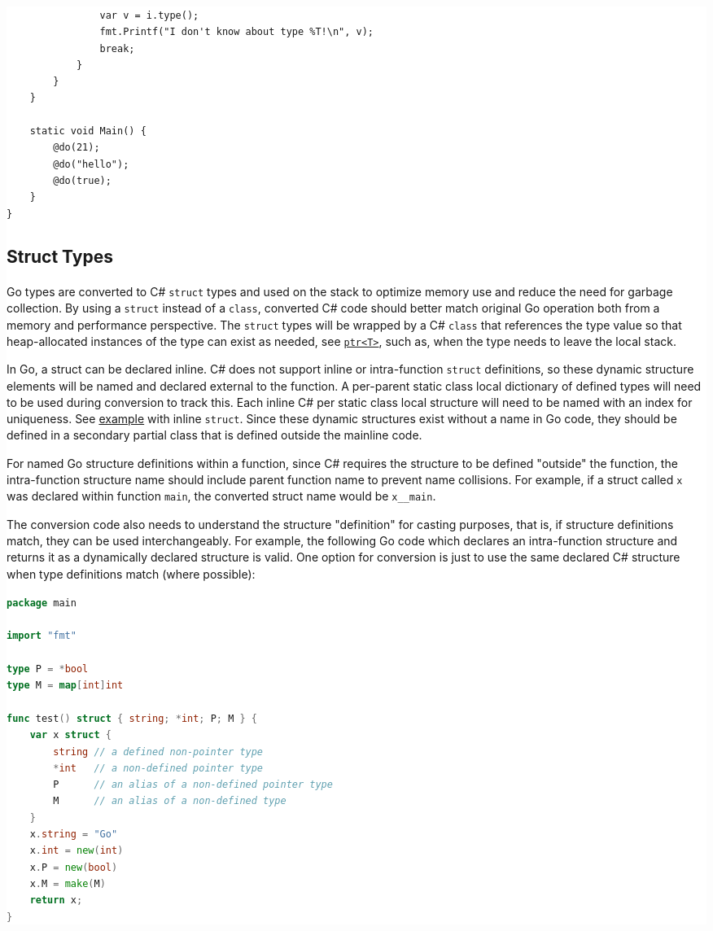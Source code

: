 ```CSharp
                var v = i.type();
                fmt.Printf("I don't know about type %T!\n", v);
                break;
            }
        }
    }

    static void Main() {
        @do(21);
        @do("hello");
        @do(true);
    }
}
```

## Struct Types
Go types are converted to C# `struct` types and used on the stack to optimize memory use and reduce the need for garbage collection. By using a `struct` instead of a `class`, converted C# code should better match original Go operation both from a memory and performance perspective. The `struct` types will be wrapped by a C# `class` that references the type value so that heap-allocated instances of the type can exist as needed, see [`ptr<T>`](https://github.com/GridProtectionAlliance/go2cs/blob/master/src/gocore/golib/ptr.cs), such as, when the type needs to leave the local stack.

In Go, a struct can be declared inline. C# does not support inline or intra-function `struct` definitions, so these dynamic structure elements will be named and declared external to the function. A per-parent static class local dictionary of defined types will need to be used during conversion to track this. Each inline C# per static class local structure will need to be named with an index for uniqueness. See [example](https://github.com/GridProtectionAlliance/go2cs/tree/master/src/Examples/Manual%20Tour%20of%20Go%20Conversions/moretypes/slice-literals) with inline `struct`. Since these dynamic structures exist without a name in Go code, they should be defined in a secondary partial class that is defined outside the mainline code.

For named Go structure definitions within a function, since C# requires the structure to be defined "outside" the function, the intra-function structure name should include parent function name to prevent name collisions. For example, if a struct called `x` was declared within function `main`, the converted struct name would be `x__main`.

The conversion code also needs to understand the structure "definition" for casting purposes, that is, if structure definitions match, they can be used interchangeably. For example, the following Go code which declares an intra-function structure and returns it as a dynamically declared structure is valid. One option for conversion is just to use the same declared C# structure when type definitions match (where possible):

```Go
package main

import "fmt"

type P = *bool
type M = map[int]int

func test() struct { string; *int; P; M } {
    var x struct {
        string // a defined non-pointer type
        *int   // a non-defined pointer type
        P      // an alias of a non-defined pointer type
        M      // an alias of a non-defined type
    }
    x.string = "Go"
    x.int = new(int)
    x.P = new(bool)
    x.M = make(M)
    return x;
}
```